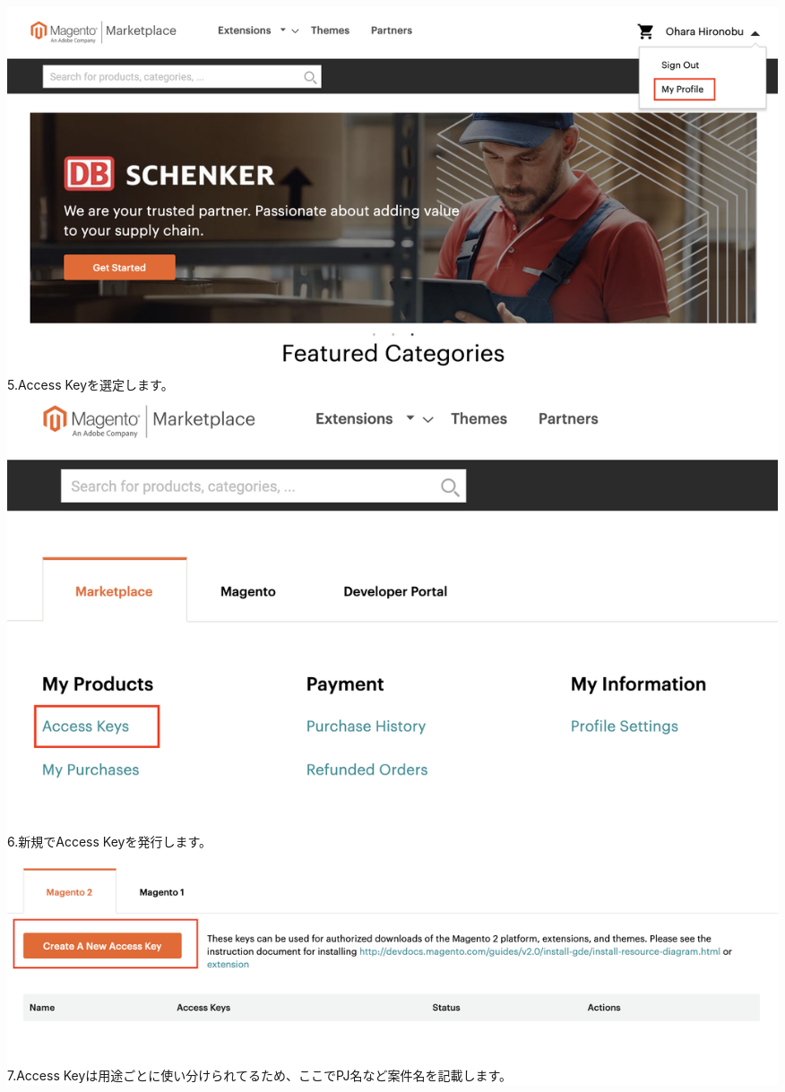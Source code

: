 ![図 25.8](../../../static/image/25.8.png)
<br> 5.Access Keyを選定します。
![図 25.9](../../../static/image/25.9.png)
<br> 6.新規でAccess Keyを発行します。
![図 25.10](../../../static/image/25.10.png)
<br> 7.Access Keyは用途ごとに使い分けられてるため、ここでPJ名など案件名を記載します。